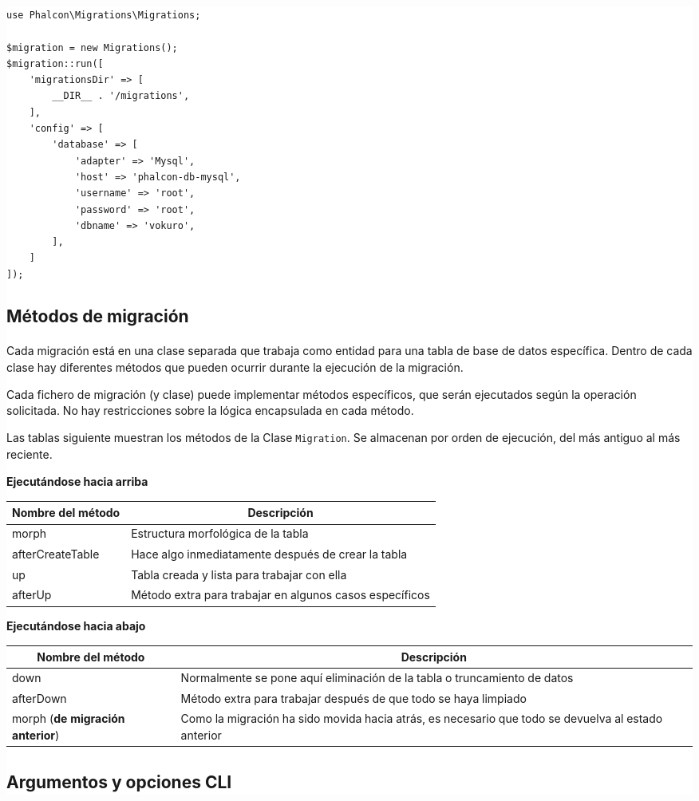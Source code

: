     use Phalcon\Migrations\Migrations;
    
    $migration = new Migrations();
    $migration::run([
        'migrationsDir' => [
            __DIR__ . '/migrations',
        ],
        'config' => [
            'database' => [
                'adapter' => 'Mysql',
                'host' => 'phalcon-db-mysql',
                'username' => 'root',
                'password' => 'root',
                'dbname' => 'vokuro',
            ],
        ]
    ]);
    

## Métodos de migración

Cada migración está en una clase separada que trabaja como entidad para una tabla de base de datos específica. Dentro de cada clase hay diferentes métodos que pueden ocurrir durante la ejecución de la migración.

Cada fichero de migración (y clase) puede implementar métodos específicos, que serán ejecutados según la operación solicitada. No hay restricciones sobre la lógica encapsulada en cada método.

Las tablas siguiente muestran los métodos de la Clase `Migration`. Se almacenan por orden de ejecución, del más antiguo al más reciente.

**Ejecutándose hacia arriba**

| Nombre del método | Descripción                                             |
| ----------------- | ------------------------------------------------------- |
| morph             | Estructura morfológica de la tabla                      |
| afterCreateTable  | Hace algo inmediatamente después de crear la tabla      |
| up                | Tabla creada y lista para trabajar con ella             |
| afterUp           | Método extra para trabajar en algunos casos específicos |

**Ejecutándose hacia abajo**

| Nombre del método                 | Descripción                                                                                        |
| --------------------------------- | -------------------------------------------------------------------------------------------------- |
| down                              | Normalmente se pone aquí eliminación de la tabla o truncamiento de datos                           |
| afterDown                         | Método extra para trabajar después de que todo se haya limpiado                                    |
| morph (**de migración anterior**) | Como la migración ha sido movida hacia atrás, es necesario que todo se devuelva al estado anterior |

## Argumentos y opciones CLI
